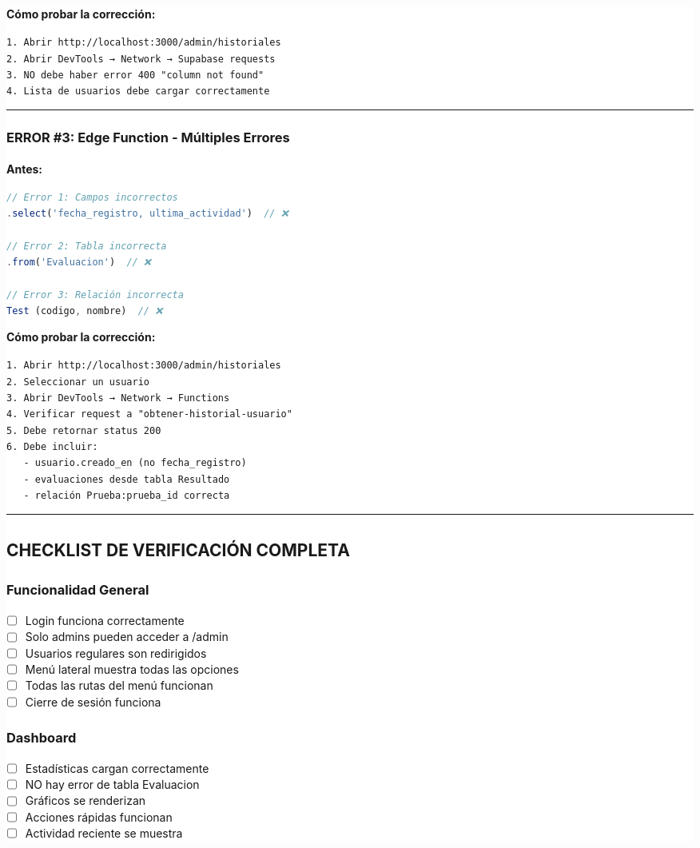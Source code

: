 **Cómo probar la corrección:**
```
1. Abrir http://localhost:3000/admin/historiales
2. Abrir DevTools → Network → Supabase requests
3. NO debe haber error 400 "column not found"
4. Lista de usuarios debe cargar correctamente
```

---

### ERROR #3: Edge Function - Múltiples Errores

**Antes:**
```typescript
// Error 1: Campos incorrectos
.select('fecha_registro, ultima_actividad')  // ❌

// Error 2: Tabla incorrecta
.from('Evaluacion')  // ❌

// Error 3: Relación incorrecta
Test (codigo, nombre)  // ❌
```

**Cómo probar la corrección:**
```
1. Abrir http://localhost:3000/admin/historiales
2. Seleccionar un usuario
3. Abrir DevTools → Network → Functions
4. Verificar request a "obtener-historial-usuario"
5. Debe retornar status 200
6. Debe incluir:
   - usuario.creado_en (no fecha_registro)
   - evaluaciones desde tabla Resultado
   - relación Prueba:prueba_id correcta
```

---

## CHECKLIST DE VERIFICACIÓN COMPLETA

### Funcionalidad General
- [ ] Login funciona correctamente
- [ ] Solo admins pueden acceder a /admin
- [ ] Usuarios regulares son redirigidos
- [ ] Menú lateral muestra todas las opciones
- [ ] Todas las rutas del menú funcionan
- [ ] Cierre de sesión funciona

### Dashboard
- [ ] Estadísticas cargan correctamente
- [ ] NO hay error de tabla Evaluacion
- [ ] Gráficos se renderizan
- [ ] Acciones rápidas funcionan
- [ ] Actividad reciente se muestra
